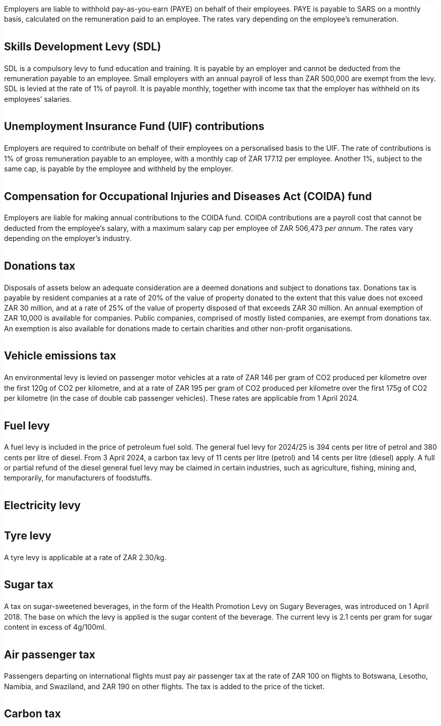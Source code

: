 Employers are liable to withhold pay-as-you-earn (PAYE) on behalf of their employees. PAYE is payable to SARS on a monthly basis, calculated on the remuneration paid to an employee. The rates vary depending on the employee’s remuneration.
## Skills Development Levy (SDL)
SDL is a compulsory levy to fund education and training. It is payable by an employer and cannot be deducted from the remuneration payable to an employee. Small employers with an annual payroll of less than ZAR 500,000 are exempt from the levy. SDL is levied at the rate of 1% of payroll. It is payable monthly, together with income tax that the employer has withheld on its employees’ salaries.
## Unemployment Insurance Fund (UIF) contributions
Employers are required to contribute on behalf of their employees on a personalised basis to the UIF. The rate of contributions is 1% of gross remuneration payable to an employee, with a monthly cap of ZAR 177.12 per employee. Another 1%, subject to the same cap, is payable by the employee and withheld by the employer.
## Compensation for Occupational Injuries and Diseases Act (COIDA) fund
Employers are liable for making annual contributions to the COIDA fund. COIDA contributions are a payroll cost that cannot be deducted from the employee’s salary, with a maximum salary cap per employee of ZAR 506,473 *per annum*. The rates vary depending on the employer’s industry.
## Donations tax
Disposals of assets below an adequate consideration are a deemed donations and subject to donations tax. Donations tax is payable by resident companies at a rate of 20% of the value of property donated to the extent that this value does not exceed ZAR 30 million, and at a rate of 25% of the value of property disposed of that exceeds ZAR 30 million. An annual exemption of ZAR 10,000 is available for companies.
Public companies, comprised of mostly listed companies, are exempt from donations tax. An exemption is also available for donations made to certain charities and other non-profit organisations.
## Vehicle emissions tax
An environmental levy is levied on passenger motor vehicles at a rate of ZAR 146 per gram of CO2 produced per kilometre over the first 120g of CO2 per kilometre, and at a rate of ZAR 195 per gram of CO2 produced per kilometre over the first 175g of CO2 per kilometre (in the case of double cab passenger vehicles). These rates are applicable from 1 April 2024.
## Fuel levy
A fuel levy is included in the price of petroleum fuel sold. The general fuel levy for 2024/25 is 394 cents per litre of petrol and 380 cents per litre of diesel. From 3 April 2024, a carbon tax levy of 11 cents per litre (petrol) and 14 cents per litre (diesel) apply. A full or partial refund of the diesel general fuel levy may be claimed in certain industries, such as agriculture, fishing, mining and, temporarily, for manufacturers of foodstuffs.
## Electricity levy
## Tyre levy
A tyre levy is applicable at a rate of ZAR 2.30/kg.
## Sugar tax
A tax on sugar-sweetened beverages, in the form of the Health Promotion Levy on Sugary Beverages, was introduced on 1 April 2018. The base on which the levy is applied is the sugar content of the beverage. The current levy is 2.1 cents per gram for sugar content in excess of 4g/100ml.
## Air passenger tax
Passengers departing on international flights must pay air passenger tax at the rate of ZAR 100 on flights to Botswana, Lesotho, Namibia, and Swaziland, and ZAR 190 on other flights. The tax is added to the price of the ticket.
## Carbon tax